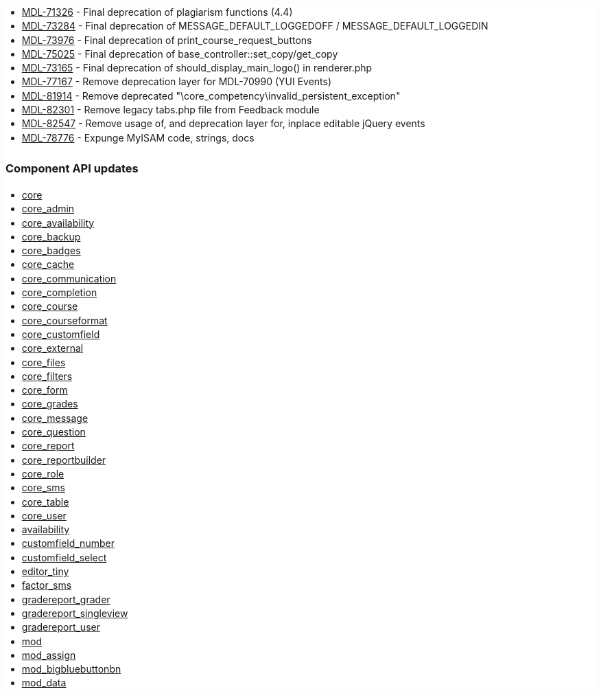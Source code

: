 - [MDL-71326](https://tracker.moodle.org/browse/MDL-71326) - Final deprecation of plagiarism functions (4.4)
- [MDL-73284](https://tracker.moodle.org/browse/MDL-73284) - Final deprecation of MESSAGE_DEFAULT_LOGGEDOFF / MESSAGE_DEFAULT_LOGGEDIN
- [MDL-73976](https://tracker.moodle.org/browse/MDL-73976) - Final deprecation of print_course_request_buttons
- [MDL-75025](https://tracker.moodle.org/browse/MDL-75025) - Final deprecation of base_controller::set_copy/get_copy
- [MDL-73165](https://tracker.moodle.org/browse/MDL-73165) - Final deprecation of should_display_main_logo() in renderer.php
- [MDL-77167](https://tracker.moodle.org/browse/MDL-77167) - Remove deprecation layer for MDL-70990 (YUI Events)
- [MDL-81914](https://tracker.moodle.org/browse/MDL-81914) - Remove deprecated "\core_competency\invalid_persistent_exception"
- [MDL-82301](https://tracker.moodle.org/browse/MDL-82301) - Remove legacy tabs.php file from Feedback module
- [MDL-82547](https://tracker.moodle.org/browse/MDL-82547) - Remove usage of, and deprecation layer for, inplace editable jQuery events
- [MDL-78776](https://tracker.moodle.org/browse/MDL-78776) - Expunge MyISAM code, strings, docs


### Component API updates

- [core](https://github.com/moodle/moodle/blob/v4.5.0/lib/UPGRADING.md)
- [core_admin](https://github.com/moodle/moodle/blob/v4.5.0/admin/UPGRADING.md)
- [core_availability](https://github.com/moodle/moodle/blob/v4.5.0/availability/UPGRADING.md)
- [core_backup](https://github.com/moodle/moodle/blob/v4.5.0/backup/util/ui/UPGRADING.md)
- [core_badges](https://github.com/moodle/moodle/blob/v4.5.0/badges/UPGRADING.md)
- [core_cache](https://github.com/moodle/moodle/blob/v4.5.0/cache/UPGRADING.md)
- [core_communication](https://github.com/moodle/moodle/blob/v4.5.0/communication/UPGRADING.md)
- [core_completion](https://github.com/moodle/moodle/blob/v4.5.0/completion/UPGRADING.md)
- [core_course](https://github.com/moodle/moodle/blob/v4.5.0/course/UPGRADING.md)
- [core_courseformat](https://github.com/moodle/moodle/blob/v4.5.0/course/format/UPGRADING.md)
- [core_customfield](https://github.com/moodle/moodle/blob/v4.5.0/customfield/UPGRADING.md)
- [core_external](https://github.com/moodle/moodle/blob/v4.5.0/lib/external/UPGRADING.md)
- [core_files](https://github.com/moodle/moodle/blob/v4.5.0/files/UPGRADING.md)
- [core_filters](https://github.com/moodle/moodle/blob/v4.5.0/filter/UPGRADING.md)
- [core_form](https://github.com/moodle/moodle/blob/v4.5.0/lib/form/UPGRADING.md)
- [core_grades](https://github.com/moodle/moodle/blob/v4.5.0/grade/UPGRADING.md)
- [core_message](https://github.com/moodle/moodle/blob/v4.5.0/message/UPGRADING.md)
- [core_question](https://github.com/moodle/moodle/blob/v4.5.0/question/UPGRADING.md)
- [core_report](https://github.com/moodle/moodle/blob/v4.5.0/report/UPGRADING.md)
- [core_reportbuilder](https://github.com/moodle/moodle/blob/v4.5.0/reportbuilder/UPGRADING.md)
- [core_role](https://github.com/moodle/moodle/blob/v4.5.0/admin/roles/UPGRADING.md)
- [core_sms](https://github.com/moodle/moodle/blob/v4.5.0/sms/UPGRADING.md)
- [core_table](https://github.com/moodle/moodle/blob/v4.5.0/lib/table/UPGRADING.md)
- [core_user](https://github.com/moodle/moodle/blob/v4.5.0/user/UPGRADING.md)
- [availability](https://github.com/moodle/moodle/blob/v4.5.0/availability/condition/UPGRADING.md)
- [customfield_number](https://github.com/moodle/moodle/blob/v4.5.0/customfield/field/number/UPGRADING.md)
- [customfield_select](https://github.com/moodle/moodle/blob/v4.5.0/customfield/field/select/UPGRADING.md)
- [editor_tiny](https://github.com/moodle/moodle/blob/v4.5.0/lib/editor/tiny/UPGRADING.md)
- [factor_sms](https://github.com/moodle/moodle/blob/v4.5.0/admin/tool/mfa/factor/sms/UPGRADING.md)
- [gradereport_grader](https://github.com/moodle/moodle/blob/v4.5.0/grade/report/grader/UPGRADING.md)
- [gradereport_singleview](https://github.com/moodle/moodle/blob/v4.5.0/grade/report/singleview/UPGRADING.md)
- [gradereport_user](https://github.com/moodle/moodle/blob/v4.5.0/grade/report/user/UPGRADING.md)
- [mod](https://github.com/moodle/moodle/blob/v4.5.0/mod/UPGRADING.md)
- [mod_assign](https://github.com/moodle/moodle/blob/v4.5.0/mod/assign/UPGRADING.md)
- [mod_bigbluebuttonbn](https://github.com/moodle/moodle/blob/v4.5.0/mod/bigbluebuttonbn/UPGRADING.md)
- [mod_data](https://github.com/moodle/moodle/blob/v4.5.0/mod/data/UPGRADING.md)